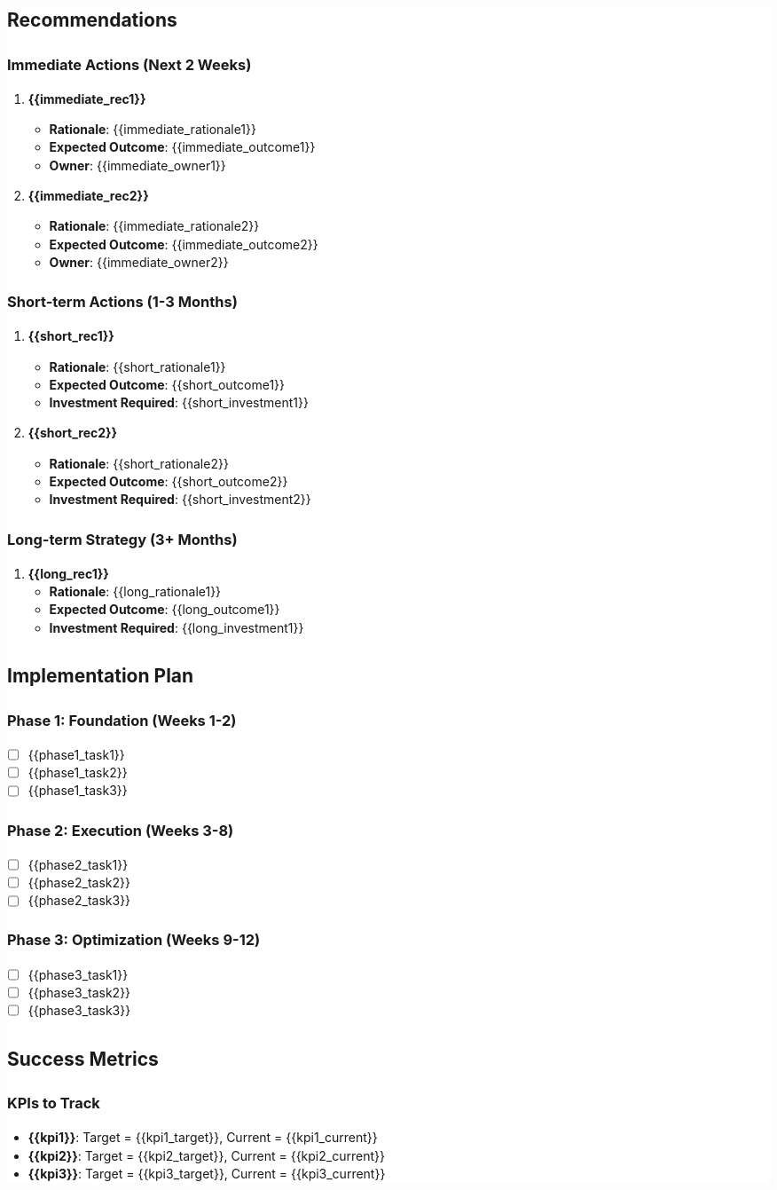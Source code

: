 ## Recommendations
### Immediate Actions (Next 2 Weeks)
1. **{{immediate_rec1}}**
   - **Rationale**: {{immediate_rationale1}}
   - **Expected Outcome**: {{immediate_outcome1}}
   - **Owner**: {{immediate_owner1}}

2. **{{immediate_rec2}}**
   - **Rationale**: {{immediate_rationale2}}
   - **Expected Outcome**: {{immediate_outcome2}}
   - **Owner**: {{immediate_owner2}}

### Short-term Actions (1-3 Months)
1. **{{short_rec1}}**
   - **Rationale**: {{short_rationale1}}
   - **Expected Outcome**: {{short_outcome1}}
   - **Investment Required**: {{short_investment1}}

2. **{{short_rec2}}**
   - **Rationale**: {{short_rationale2}}
   - **Expected Outcome**: {{short_outcome2}}
   - **Investment Required**: {{short_investment2}}

### Long-term Strategy (3+ Months)
1. **{{long_rec1}}**
   - **Rationale**: {{long_rationale1}}
   - **Expected Outcome**: {{long_outcome1}}
   - **Investment Required**: {{long_investment1}}

## Implementation Plan
### Phase 1: Foundation (Weeks 1-2)
- [ ] {{phase1_task1}}
- [ ] {{phase1_task2}}
- [ ] {{phase1_task3}}

### Phase 2: Execution (Weeks 3-8)
- [ ] {{phase2_task1}}
- [ ] {{phase2_task2}}
- [ ] {{phase2_task3}}

### Phase 3: Optimization (Weeks 9-12)
- [ ] {{phase3_task1}}
- [ ] {{phase3_task2}}
- [ ] {{phase3_task3}}

## Success Metrics
### KPIs to Track
- **{{kpi1}}**: Target = {{kpi1_target}}, Current = {{kpi1_current}}
- **{{kpi2}}**: Target = {{kpi2_target}}, Current = {{kpi2_current}}
- **{{kpi3}}**: Target = {{kpi3_target}}, Current = {{kpi3_current}}
